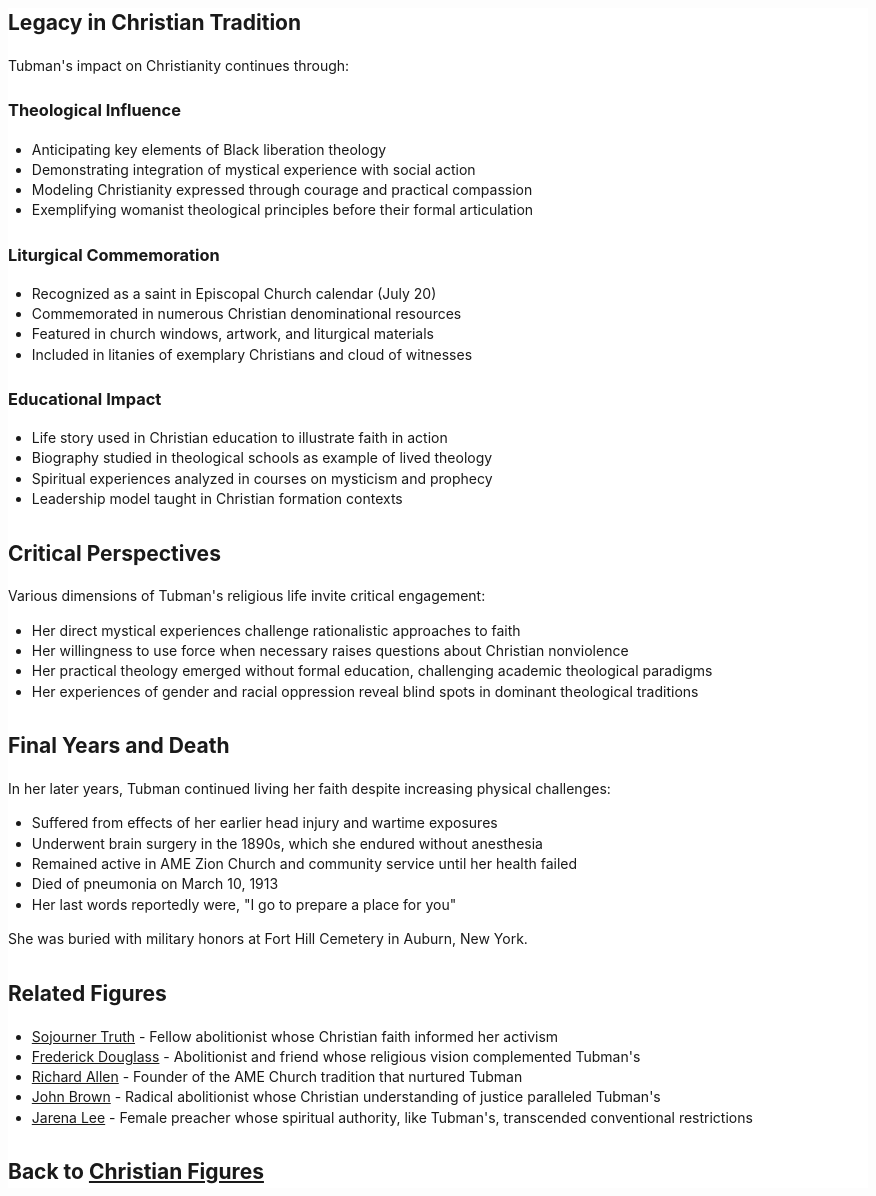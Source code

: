 ## Legacy in Christian Tradition

Tubman's impact on Christianity continues through:

### Theological Influence

- Anticipating key elements of Black liberation theology
- Demonstrating integration of mystical experience with social action
- Modeling Christianity expressed through courage and practical compassion
- Exemplifying womanist theological principles before their formal articulation

### Liturgical Commemoration

- Recognized as a saint in Episcopal Church calendar (July 20)
- Commemorated in numerous Christian denominational resources
- Featured in church windows, artwork, and liturgical materials
- Included in litanies of exemplary Christians and cloud of witnesses

### Educational Impact

- Life story used in Christian education to illustrate faith in action
- Biography studied in theological schools as example of lived theology
- Spiritual experiences analyzed in courses on mysticism and prophecy
- Leadership model taught in Christian formation contexts

## Critical Perspectives

Various dimensions of Tubman's religious life invite critical engagement:

- Her direct mystical experiences challenge rationalistic approaches to faith
- Her willingness to use force when necessary raises questions about Christian nonviolence
- Her practical theology emerged without formal education, challenging academic theological paradigms
- Her experiences of gender and racial oppression reveal blind spots in dominant theological traditions

## Final Years and Death

In her later years, Tubman continued living her faith despite increasing physical challenges:

- Suffered from effects of her earlier head injury and wartime exposures
- Underwent brain surgery in the 1890s, which she endured without anesthesia
- Remained active in AME Zion Church and community service until her health failed
- Died of pneumonia on March 10, 1913
- Her last words reportedly were, "I go to prepare a place for you"

She was buried with military honors at Fort Hill Cemetery in Auburn, New York.

## Related Figures

- [Sojourner Truth](./sojourner_truth.md) - Fellow abolitionist whose Christian faith informed her activism
- [Frederick Douglass](./frederick_douglass.md) - Abolitionist and friend whose religious vision complemented Tubman's
- [Richard Allen](./richard_allen.md) - Founder of the AME Church tradition that nurtured Tubman
- [John Brown](./john_brown.md) - Radical abolitionist whose Christian understanding of justice paralleled Tubman's
- [Jarena Lee](./jarena_lee.md) - Female preacher whose spiritual authority, like Tubman's, transcended conventional restrictions

## Back to [Christian Figures](./README.md)
